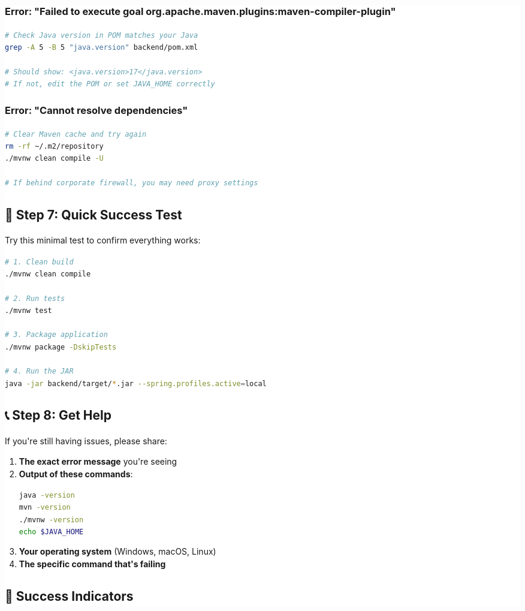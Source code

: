 ### **Error: "Failed to execute goal org.apache.maven.plugins:maven-compiler-plugin"**
```bash
# Check Java version in POM matches your Java
grep -A 5 -B 5 "java.version" backend/pom.xml

# Should show: <java.version>17</java.version>
# If not, edit the POM or set JAVA_HOME correctly
```

### **Error: "Cannot resolve dependencies"**
```bash
# Clear Maven cache and try again
rm -rf ~/.m2/repository
./mvnw clean compile -U

# If behind corporate firewall, you may need proxy settings
```

## 🎯 **Step 7: Quick Success Test**

Try this minimal test to confirm everything works:

```bash
# 1. Clean build
./mvnw clean compile

# 2. Run tests
./mvnw test

# 3. Package application
./mvnw package -DskipTests

# 4. Run the JAR
java -jar backend/target/*.jar --spring.profiles.active=local
```

## 📞 **Step 8: Get Help**

If you're still having issues, please share:

1. **The exact error message** you're seeing
2. **Output of these commands**:
   ```bash
   java -version
   mvn -version
   ./mvnw -version
   echo $JAVA_HOME
   ```
3. **Your operating system** (Windows, macOS, Linux)
4. **The specific command that's failing**

## 🚀 **Success Indicators**
